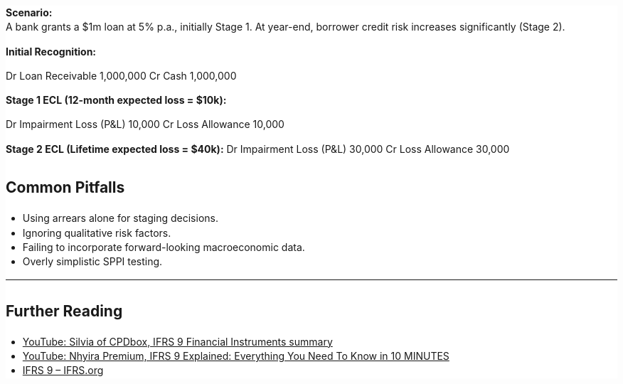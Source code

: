 **Scenario:**  
A bank grants a $1m loan at 5% p.a., initially Stage 1. At year-end, borrower credit risk increases significantly (Stage 2).

**Initial Recognition:**

Dr Loan Receivable 1,000,000
Cr Cash 1,000,000

**Stage 1 ECL (12-month expected loss = $10k):**

Dr Impairment Loss (P&L) 10,000
Cr Loss Allowance 10,000

**Stage 2 ECL (Lifetime expected loss = $40k):**
Dr Impairment Loss (P&L) 30,000
Cr Loss Allowance 30,000

## Common Pitfalls

- Using arrears alone for staging decisions.
- Ignoring qualitative risk factors.
- Failing to incorporate forward-looking macroeconomic data.
- Overly simplistic SPPI testing.

---

## Further Reading

- [YouTube: Silvia of CPDbox, IFRS 9 Financial Instruments summary](https://www.youtube.com/watch?v=qFOyyP_po3I&ab_channel=SilviaofCPDbox)
- [YouTube: Nhyira Premium, IFRS 9 Explained: Everything You Need To Know in 10 MINUTES](https://www.youtube.com/watch?v=PDff8SZAQgw&ab_channel=NhyiraPremium)
- [IFRS 9 – IFRS.org](https://www.ifrs.org/issued-standards/list-of-standards/ifrs-9-financial-instruments/)
